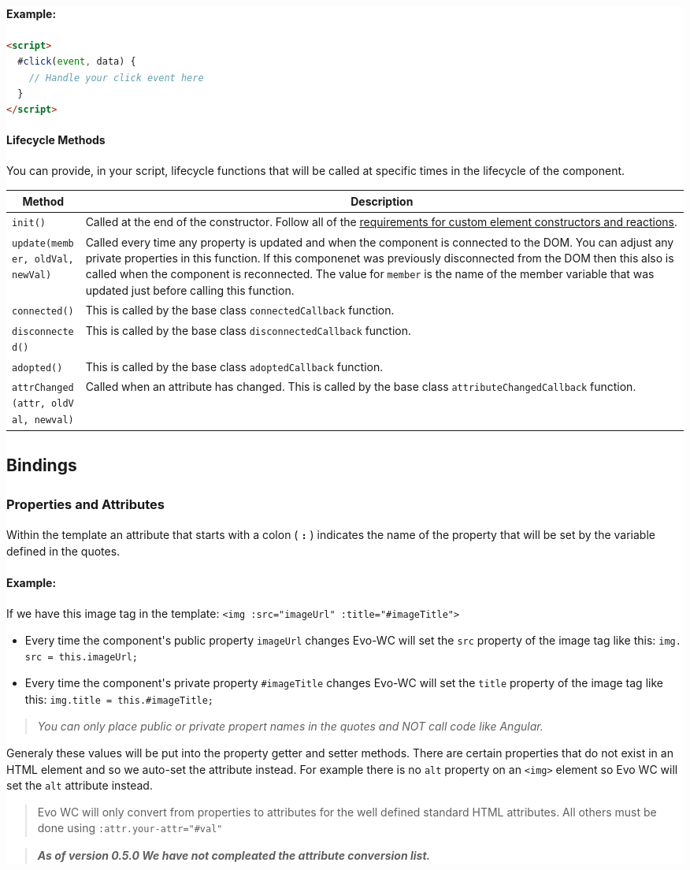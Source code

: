 #### Example:

```html
<script>
  #click(event, data) {
    // Handle your click event here
  }
</script>
```

#### Lifecycle Methods

You can provide, in your script, lifecycle functions that will be called at specific times in the lifecycle of the component.

| Method | Description |
| --- | --- |
| `init()` | Called at the end of the constructor. Follow all of the [requirements for custom element constructors and reactions](https://html.spec.whatwg.org/multipage/custom-elements.html#custom-element-conformance). |
| `update(member, oldVal, newVal)` | Called every time any property is updated and when the component is connected to the DOM. You can adjust any private properties in this function. If this componenet was previously disconnected from the DOM then this also is called when the component is reconnected. The value for `member` is the name of the member variable that was updated just before calling this function. |
| `connected()` | This is called by the base class `connectedCallback` function. |
| `disconnected()` | This is called by the base class `disconnectedCallback` function. |
| `adopted()` | This is called by the base class `adoptedCallback` function. |
| `attrChanged(attr, oldVal, newval)` | Called when an attribute has changed. This is called by the base class `attributeChangedCallback` function. |

## Bindings

### Properties and Attributes

Within the template an attribute that starts with a colon ( __`:`__ ) indicates the name of the property that will be set by the variable defined in the quotes.

#### Example:

If we have this image tag in the template: `<img :src="imageUrl" :title="#imageTitle">`

* Every time the component's public property `imageUrl` changes Evo-WC will set the `src` property of the image tag like this: `img.src = this.imageUrl;`

* Every time the component's private property `#imageTitle` changes Evo-WC will set the `title` property of the image tag like this: `img.title = this.#imageTitle;`

> _You can only place public or private propert names in the quotes and NOT call code like Angular._

Generaly these values will be put into the property getter and setter methods. There are certain properties that do not exist in an HTML element and so we auto-set the attribute instead. For example there is no `alt` property on an `<img>` element so Evo WC will set the `alt` attribute instead.

> Evo WC will only convert from properties to attributes for the well defined standard HTML attributes. All others must be done using `:attr.your-attr="#val"`

> _**As of version 0.5.0 We have not compleated the attribute conversion list.**_
